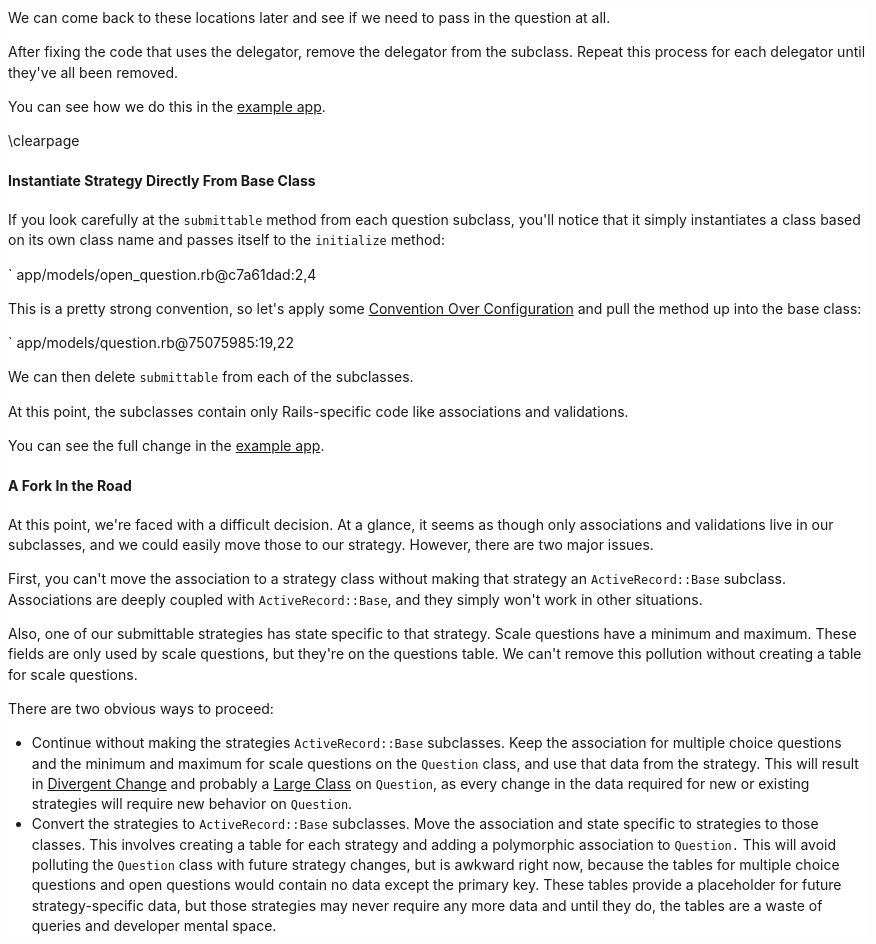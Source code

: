 We can come back to these locations later and see if we need to pass in the
question at all.

After fixing the code that uses the delegator, remove the delegator from the
subclass. Repeat this process for each delegator until they've all been removed.

You can see how we do this in the [example app](https://github.com/thoughtbot/ruby-science/commit/c7a61dadfed53b9d93b578064d982f22d62f7b8d).

\clearpage

#### Instantiate Strategy Directly From Base Class

If you look carefully at the `submittable` method from each question subclass,
you'll notice that it simply instantiates a class based on its own class name
and passes itself to the `initialize` method:

` app/models/open_question.rb@c7a61dad:2,4

This is a pretty strong convention, so let's apply some [Convention Over
Configuration](#use-convention-over-configuration) and pull the method up into
the base class:

` app/models/question.rb@75075985:19,22

We can then delete `submittable` from each of the subclasses.

At this point, the subclasses contain only Rails-specific code like associations
and validations.

You can see the full change in the [example app](https://github.com/thoughtbot/ruby-science/commit/75075985e6050e5c1008010855e75df14547890c).

#### A Fork In the Road

At this point, we're faced with a difficult decision. At a glance, it seems as
though only associations and validations live in our subclasses, and we could
easily move those to our strategy. However, there are two major issues.

First, you can't move the association to a strategy class without making that
strategy an `ActiveRecord::Base` subclass. Associations are deeply coupled with
`ActiveRecord::Base`, and they simply won't work in other situations.

Also, one of our submittable strategies has state specific to that strategy.
Scale questions have a minimum and maximum. These fields are only used by scale
questions, but they're on the questions table. We can't remove this pollution
without creating a table for scale questions.

There are two obvious ways to proceed:

* Continue without making the strategies `ActiveRecord::Base` subclasses. Keep
  the association for multiple choice questions and the minimum and maximum for
  scale questions on the `Question` class, and use that data from the strategy.
  This will result in [Divergent Change](#divergent-change) and probably a
  [Large Class](#large-class) on `Question`, as every change in the data
  required for new or existing strategies will require new behavior on
  `Question`.
* Convert the strategies to `ActiveRecord::Base` subclasses. Move the
  association and state specific to strategies to those classes. This involves
  creating a table for each strategy and adding a polymorphic association to
  `Question.` This will avoid polluting the `Question` class with future
  strategy changes, but is awkward right now, because the tables for multiple
  choice questions and open questions would contain no data except the primary
  key. These tables provide a placeholder for future strategy-specific data, but
  those strategies may never require any more data and until they do, the tables
  are a waste of queries and developer mental space.
